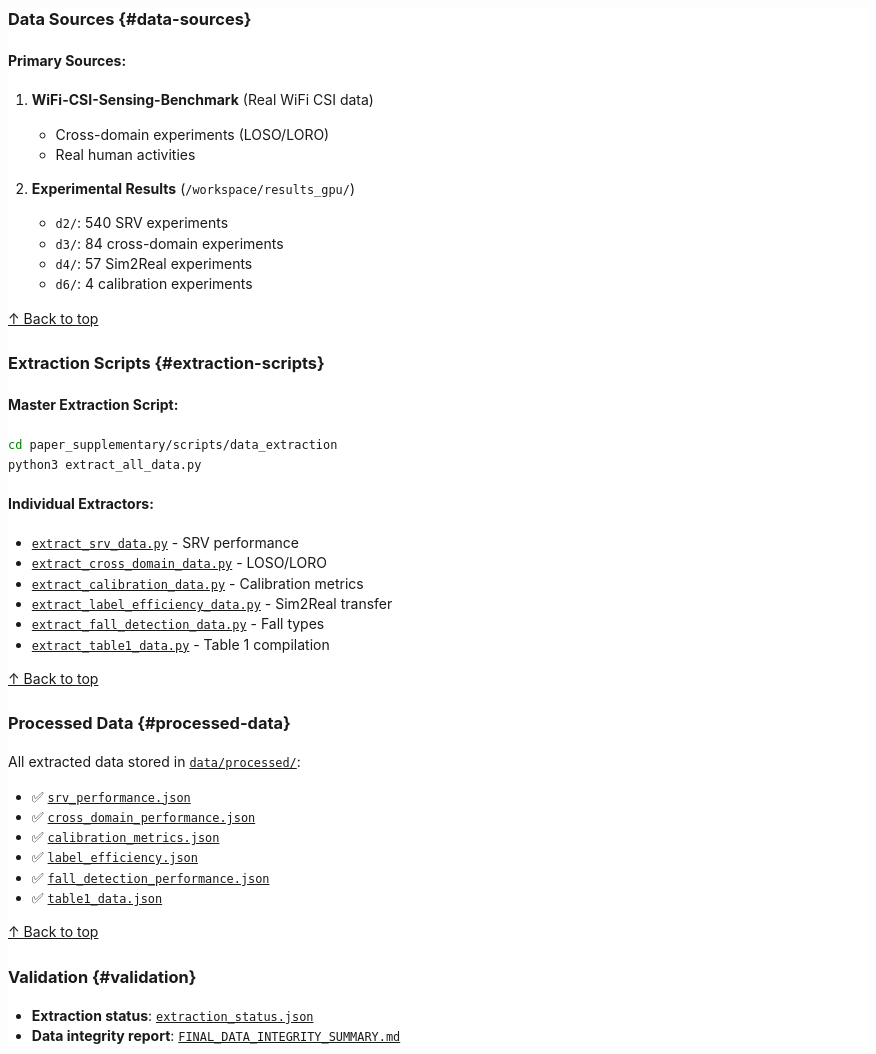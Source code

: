 ### Data Sources {#data-sources}

#### Primary Sources:
1. **WiFi-CSI-Sensing-Benchmark** (Real WiFi CSI data)
   - Cross-domain experiments (LOSO/LORO)
   - Real human activities
   
2. **Experimental Results** (`/workspace/results_gpu/`)
   - `d2/`: 540 SRV experiments
   - `d3/`: 84 cross-domain experiments  
   - `d4/`: 57 Sim2Real experiments
   - `d6/`: 4 calibration experiments

[↑ Back to top](#-quick-navigation)

### Extraction Scripts {#extraction-scripts}

#### Master Extraction Script:
```bash
cd paper_supplementary/scripts/data_extraction
python3 extract_all_data.py
```

#### Individual Extractors:
- [`extract_srv_data.py`](scripts/data_extraction/extract_srv_data.py) - SRV performance
- [`extract_cross_domain_data.py`](scripts/data_extraction/extract_cross_domain_data.py) - LOSO/LORO
- [`extract_calibration_data.py`](scripts/data_extraction/extract_calibration_data.py) - Calibration metrics
- [`extract_label_efficiency_data.py`](scripts/data_extraction/extract_label_efficiency_data.py) - Sim2Real transfer
- [`extract_fall_detection_data.py`](scripts/data_extraction/extract_fall_detection_data.py) - Fall types
- [`extract_table1_data.py`](scripts/data_extraction/extract_table1_data.py) - Table 1 compilation

[↑ Back to top](#-quick-navigation)

### Processed Data {#processed-data}
All extracted data stored in [`data/processed/`](data/processed/):
- ✅ [`srv_performance.json`](data/processed/srv_performance.json)
- ✅ [`cross_domain_performance.json`](data/processed/cross_domain_performance.json)
- ✅ [`calibration_metrics.json`](data/processed/calibration_metrics.json)
- ✅ [`label_efficiency.json`](data/processed/label_efficiency.json)
- ✅ [`fall_detection_performance.json`](data/processed/fall_detection_performance.json)
- ✅ [`table1_data.json`](data/processed/table1_data.json)

[↑ Back to top](#-quick-navigation)

### Validation {#validation}
- **Extraction status**: [`extraction_status.json`](data/processed/extraction_status.json)
- **Data integrity report**: [`FINAL_DATA_INTEGRITY_SUMMARY.md`](docs/analysis_reports/FINAL_DATA_INTEGRITY_SUMMARY.md)
